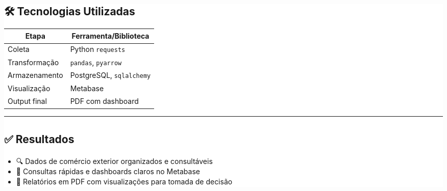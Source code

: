 ## 🛠️ Tecnologias Utilizadas

| Etapa            | Ferramenta/Biblioteca         |
|------------------|-------------------------------|
| Coleta           | Python `requests`             |
| Transformação    | `pandas`, `pyarrow`           |
| Armazenamento    | PostgreSQL, `sqlalchemy`      |
| Visualização     | Metabase                      |
| Output final     | PDF com dashboard             |

---

## ✅ Resultados

- 🔍 Dados de comércio exterior organizados e consultáveis
- 🚀 Consultas rápidas e dashboards claros no Metabase
- 🧾 Relatórios em PDF com visualizações para tomada de decisão
